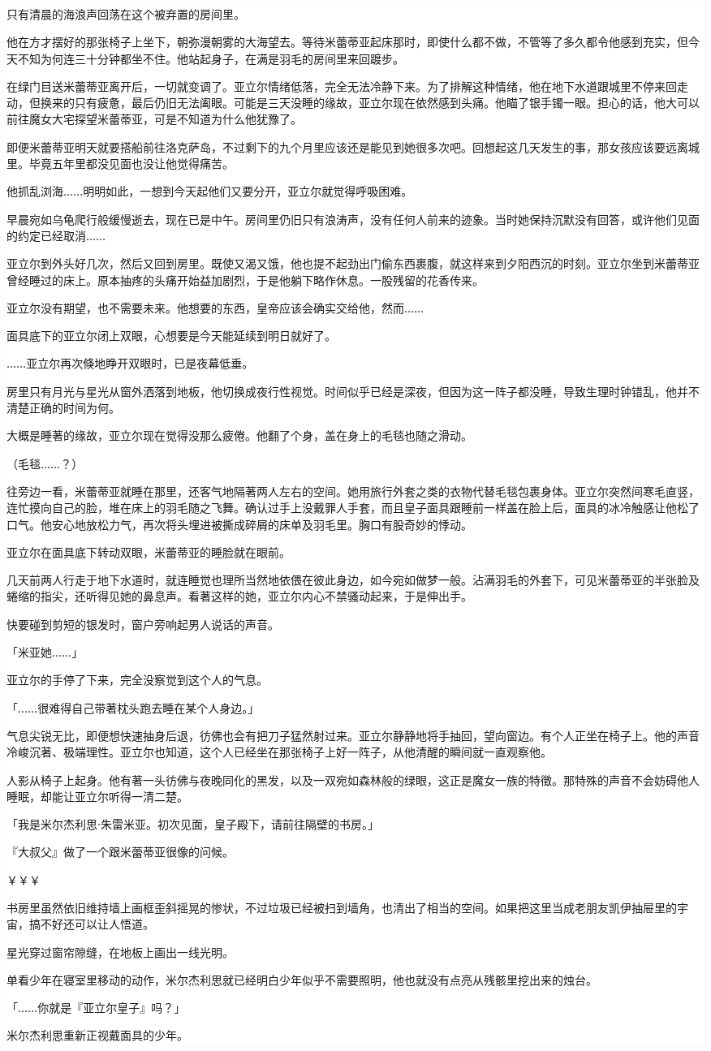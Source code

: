 只有清晨的海浪声回荡在这个被弃置的房间里。

他在方才摆好的那张椅子上坐下，朝弥漫朝雾的大海望去。等待米蕾蒂亚起床那时，即使什么都不做，不管等了多久都令他感到充实，但今天不知为何连三十分钟都坐不住。他站起身子，在满是羽毛的房间里来回踱步。

在绿门目送米蕾蒂亚离开后，一切就变调了。亚立尔情绪低落，完全无法冷静下来。为了排解这种情绪，他在地下水道跟城里不停来回走动，但换来的只有疲惫，最后仍旧无法阖眼。可能是三天没睡的缘故，亚立尔现在依然感到头痛。他瞄了银手镯一眼。担心的话，他大可以前往魔女大宅探望米蕾蒂亚，可是不知道为什么他犹豫了。

即便米蕾蒂亚明天就要搭船前往洛克萨岛，不过剩下的九个月里应该还是能见到她很多次吧。回想起这几天发生的事，那女孩应该要远离城里。毕竟五年里都没见面也没让他觉得痛苦。

他抓乱浏海……明明如此，一想到今天起他们又要分开，亚立尔就觉得呼吸困难。

早晨宛如乌龟爬行般缓慢逝去，现在已是中午。房间里仍旧只有浪涛声，没有任何人前来的迹象。当时她保持沉默没有回答，或许他们见面的约定已经取消……

亚立尔到外头好几次，然后又回到房里。既使又渴又饿，他也提不起劲出门偷东西裹腹，就这样来到夕阳西沉的时刻。亚立尔坐到米蕾蒂亚曾经睡过的床上。原本抽疼的头痛开始益加剧烈，于是他躺下略作休息。一股残留的花香传来。

亚立尔没有期望，也不需要未来。他想要的东西，皇帝应该会确实交给他，然而……

面具底下的亚立尔闭上双眼，心想要是今天能延续到明日就好了。

……亚立尔再次倏地睁开双眼时，已是夜幕低垂。

房里只有月光与星光从窗外洒落到地板，他切换成夜行性视觉。时间似乎已经是深夜，但因为这一阵子都没睡，导致生理时钟错乱，他并不清楚正确的时间为何。

大概是睡著的缘故，亚立尔现在觉得没那么疲倦。他翻了个身，盖在身上的毛毯也随之滑动。

（毛毯……？）

往旁边一看，米蕾蒂亚就睡在那里，还客气地隔著两人左右的空间。她用旅行外套之类的衣物代替毛毯包裹身体。亚立尔突然间寒毛直竖，连忙摸向自己的脸，堆在床上的羽毛随之飞舞。确认过手上没戴罪人手套，而且皇子面具跟睡前一样盖在脸上后，面具的冰冷触感让他松了口气。他安心地放松力气，再次将头埋进被撕成碎屑的床单及羽毛里。胸口有股奇妙的悸动。

亚立尔在面具底下转动双眼，米蕾蒂亚的睡脸就在眼前。

几天前两人行走于地下水道时，就连睡觉也理所当然地依偎在彼此身边，如今宛如做梦一般。沾满羽毛的外套下，可见米蕾蒂亚的半张脸及蜷缩的指尖，还听得见她的鼻息声。看著这样的她，亚立尔内心不禁骚动起来，于是伸出手。

快要碰到剪短的银发时，窗户旁响起男人说话的声音。

「米亚她……」

亚立尔的手停了下来，完全没察觉到这个人的气息。

「……很难得自己带著枕头跑去睡在某个人身边。」

气息尖锐无比，即便想快速抽身后退，彷佛也会有把刀子猛然射过来。亚立尔静静地将手抽回，望向窗边。有个人正坐在椅子上。他的声音冷峻沉著、极端理性。亚立尔也知道，这个人已经坐在那张椅子上好一阵子，从他清醒的瞬间就一直观察他。

人影从椅子上起身。他有著一头彷佛与夜晚同化的黑发，以及一双宛如森林般的绿眼，这正是魔女一族的特徵。那特殊的声音不会妨碍他人睡眠，却能让亚立尔听得一清二楚。

「我是米尔杰利思·朱雷米亚。初次见面，皇子殿下，请前往隔壁的书房。」

『大叔父』做了一个跟米蕾蒂亚很像的问候。

￥￥￥

书房里虽然依旧维持墙上画框歪斜摇晃的惨状，不过垃圾已经被扫到墙角，也清出了相当的空间。如果把这里当成老朋友凯伊抽屉里的宇宙，搞不好还可以让人悟道。

星光穿过窗帘隙缝，在地板上画出一线光明。

单看少年在寝室里移动的动作，米尔杰利思就已经明白少年似乎不需要照明，他也就没有点亮从残骸里挖出来的烛台。

「……你就是『亚立尔皇子』吗？」

米尔杰利思重新正视戴面具的少年。
